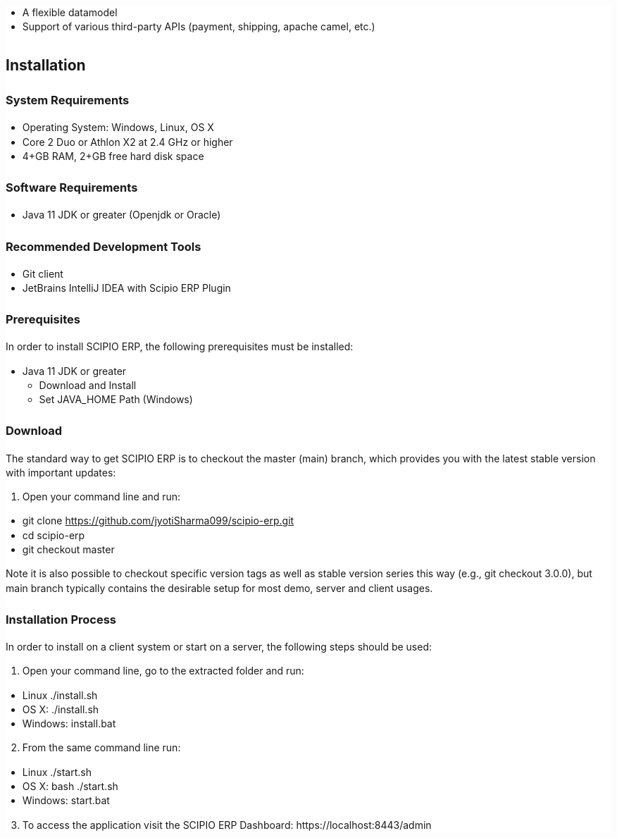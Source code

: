* A flexible datamodel
* Support of various third-party APIs (payment, shipping, apache camel, etc.)

## Installation
### System Requirements
* Operating System: Windows, Linux, OS X
* Core 2 Duo or Athlon X2 at 2.4 GHz or higher
* 4+GB RAM, 2+GB free hard disk space

### Software Requirements
* Java 11 JDK or greater (Openjdk or Oracle)

### Recommended Development Tools
* Git client
* JetBrains IntelliJ IDEA with Scipio ERP Plugin

### Prerequisites
In order to install SCIPIO ERP, the following prerequisites must be installed:
* Java 11 JDK or greater
  * Download and Install
  * Set JAVA_HOME Path (Windows)

### Download
The standard way to get SCIPIO ERP is to checkout the master (main) branch, which
provides you with the latest stable version with important updates:

1. Open your command line and run:
  * git clone https://github.com/jyotiSharma099/scipio-erp.git
  * cd scipio-erp
  * git checkout master

Note it is also possible to checkout specific version tags as well as stable
version series this way (e.g., git checkout 3.0.0), but main branch typically
contains the desirable setup for most demo, server and client usages.

### Installation Process
In order to install on a client system or start on a server, the following steps should be used:

1. Open your command line, go to the extracted folder and run:
  * Linux ./install.sh
  * OS X: ./install.sh
  * Windows: install.bat

2. From the same command line run:
  * Linux ./start.sh
  * OS X: bash ./start.sh
  * Windows: start.bat

3. To access the application visit the SCIPIO ERP Dashboard:
  https://localhost:8443/admin
